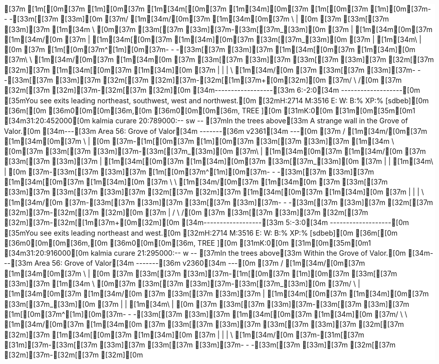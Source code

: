[37m [1m[[0m[37m [1m][0m[37m     [1m[34m[[0m[37m [1m[34m][0m[37m [1m[[0m[37m [1m][0m[37m- - -[33m[[37m [33m][0m
[37m/       [1m[34m/[0m[37m   [1m[34m\[0m[37m   \     | [0m
[37m     [33m[[37m [33m][37m     [1m[34m \ [0m[37m [33m[[37m [33m][37m-[33m[[37m_[33m][0m
[37m      |         [1m[34m\[0m[37m   [1m[34m/[0m
[37m      |          [1m[34m[[0m[37m [1m[34m][0m[37m [33m[[37m_[33m][0m
[37m      |             [1m[34m\ | [0m
[37m     [1m[[0m[37m^[1m][0m[37m- - -[33m[[37m [33m][37m     [1m[34m[[0m[37m [1m[34m][0m
[37m\               \   [1m[34m/[0m[37m   [1m[34m\[0m
[37m [33m[[37m [33m][37m     [33m[[37m [33m][37m     [32m[[37m [32m][37m     [1m[34m[[0m[37m [1m[34m][0m
[37m  |       |       | \   [1m[34m/[0m
[37m [33m[[37m [33m][37m- - -[33m[[37m [33m][37m     [32m[[37m [32m][37m-[32m[[1m[37m+[0m[32m][0m
[37m/           \       /[0m
[37m             [32m[[37m [32m][37m-[32m[[37m [32m][0m
[34m------------------[33m 6:-2:0[34m -------------------[0m
[35mYou see exits leading northeast, southwest, west and northwest.[0m
[32mH:2714 M:3516 E: W: B:% XP:% [sdbeb][0m [36m[[0m [36m0[0m[0m[36m,[0m [36m0[0m[0m[36m, TREE ][0m [31mK:0[0m [31m[0m[35m[0m1 [34m31:20:452000[0m kalmia curare
20:789000:-- sw --
[37mIn the trees above[33m A strange wall in the Grove of Valor.[0m
[34m---[33m Area 56: Grove of Valor[34m -------[36m v2361[34m ---[0m
[37m    /       [1m[34m/[0m[37m   [1m[34m\[0m[37m   \     | [0m
[37m-[1m[[0m[37m [1m][0m[37m     [33m[[37m [33m][37m     [1m[34m \ [0m[37m [33m[[37m [33m][37m-[33m[[37m_[33m][0m
[37m\         |         [1m[34m\[0m[37m   [1m[34m/[0m
[37m [33m[[37m [33m][37m      |          [1m[34m[[0m[37m [1m[34m][0m[37m [33m[[37m_[33m][0m
[37m  |       |             [1m[34m\ | [0m
[37m-[33m[[37m [33m][37m     [1m[[0m[37m^[1m][0m[37m- - -[33m[[37m [33m][37m     [1m[34m[[0m[37m [1m[34m][0m
[37m    \               \   [1m[34m/[0m[37m   [1m[34m\[0m
[37m     [33m[[37m [33m][37m     [33m[[37m [33m][37m     [32m[[37m [32m][37m     [1m[34m[[0m[37m [1m[34m][0m
[37m      |       |       | \   [1m[34m/[0m
[37m-[33m[[37m [33m][37m [33m[[37m [33m][37m- - -[33m[[37m [33m][37m     [32m[[37m [32m][37m-[32m[[37m [32m][0m
[37m  | /           \       /[0m
[37m [33m[[37m [33m][37m             [32m[[37m [32m][37m-[32m[[1m[37m+[0m[32m][0m
[34m------------------[33m 5:-3:0[34m -------------------[0m
[35mYou see exits leading northeast and west.[0m
[32mH:2714 M:3516 E: W: B:% XP:% [sdbeb][0m [36m[[0m [36m0[0m[0m[36m,[0m [36m0[0m[0m[36m, TREE ][0m [31mK:0[0m [31m[0m[35m[0m1 [34m31:20:916000[0m kalmia curare
21:295000:-- w --
[37mIn the trees above[33m Within the Grove of Valor.[0m
[34m---[33m Area 56: Grove of Valor[34m -------[36m v2360[34m ---[0m
[37m        /       [1m[34m/[0m[37m   [1m[34m\[0m[37m   \     | [0m
[37m [33m[[37m [33m][37m-[1m[[0m[37m [1m][0m[37m     [33m[[37m [33m][37m     [1m[34m \ [0m[37m [33m[[37m [33m][37m-[33m[[37m_[33m][0m
[37m/   \         |         [1m[34m\[0m[37m   [1m[34m/[0m
[37m     [33m[[37m [33m][37m      |          [1m[34m[[0m[37m [1m[34m][0m[37m [33m[[37m_[33m][0m
[37m      |       |             [1m[34m\ | [0m
[37m [33m[[37m [33m][37m-[33m[[37m [33m][37m     [1m[[0m[37m^[1m][0m[37m- - -[33m[[37m [33m][37m     [1m[34m[[0m[37m [1m[34m][0m
[37m/       \               \   [1m[34m/[0m[37m   [1m[34m\[0m
[37m         [33m[[37m [33m][37m     [33m[[37m [33m][37m     [32m[[37m [32m][37m     [1m[34m[[0m[37m [1m[34m][0m
[37m          |       |       | \   [1m[34m/[0m
[37m-[31m[[37m [31m][37m-[33m[[37m [33m][37m [33m[[37m [33m][37m- - -[33m[[37m [33m][37m     [32m[[37m [32m][37m-[32m[[37m [32m][0m